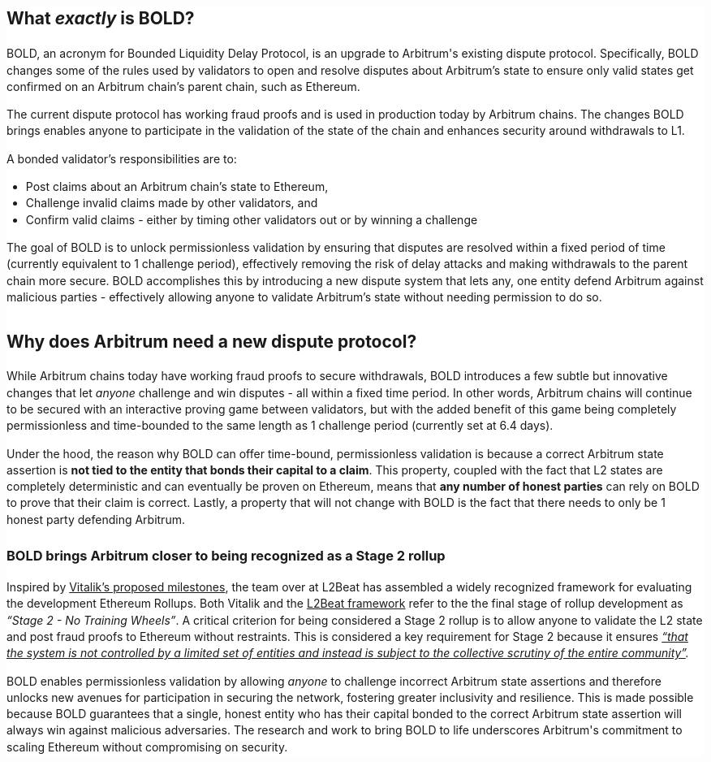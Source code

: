 ## What _exactly_ is BOLD?
BOLD, an acronym for Bounded Liquidity Delay Protocol, is an upgrade to Arbitrum's existing dispute protocol. Specifically, BOLD changes some of the rules used by validators to open and resolve disputes about Arbitrum’s state to ensure only valid states get confirmed on an Arbitrum chain’s parent chain, such as Ethereum.

The current dispute protocol has working fraud proofs and is used in production today by Arbitrum chains. The changes BOLD brings enables anyone to participate in the validation of the state of the chain and enhances security around withdrawals to L1.

A bonded validator’s responsibilities are to:

- Post claims about an Arbitrum chain’s state to Ethereum,
- Challenge invalid claims made by other validators, and
- Confirm valid claims - either by timing other validators out or by winning a challenge

The goal of BOLD is to unlock permissionless validation by ensuring that disputes are resolved within a fixed period of time (currently equivalent to 1 challenge period), effectively removing the risk of delay attacks and making withdrawals to the parent chain more secure. BOLD accomplishes this by introducing a new dispute system that lets any, one entity defend Arbitrum against malicious parties - effectively allowing anyone to validate Arbitrum’s state without needing permission to do so. 

## Why does Arbitrum need a new dispute protocol?

While Arbitrum chains today have working fraud proofs to secure withdrawals, BOLD introduces a few subtle but innovative changes that let *anyone* challenge and win disputes - all within a fixed time period. In other words, Arbitrum chains will continue to be secured with an interactive proving game between validators, but with the added benefit of this game being completely permissionless and time-bounded to the same length as 1 challenge period (currently set at 6.4 days).

Under the hood, the reason why BOLD can offer time-bound, permissionless validation is because a correct Arbitrum state assertion is **not tied to the entity that bonds their capital to a claim**.  This property, coupled with the fact that L2 states are completely deterministic and can eventually be proven on Ethereum, means that **any number of honest parties** can rely on BOLD to prove that their claim is correct. Lastly, a property that will not change with BOLD is the fact that there needs to only be 1 honest party defending Arbitrum.

### BOLD brings Arbitrum closer to being recognized as a Stage 2 rollup

Inspired by [Vitalik’s proposed milestones](https://ethereum-magicians.org/t/proposed-milestones-for-rollups-taking-off-training-wheels/11571), the team over at L2Beat has assembled a widely recognized framework for evaluating the development Ethereum Rollups. Both Vitalik and the [L2Beat framework](https://medium.com/l2beat/introducing-stages-a-framework-to-evaluate-rollups-maturity-d290bb22befe) refer to the the final stage of rollup development as *“Stage 2 - No Training Wheels”*. A critical criterion for being considered a Stage 2 rollup is to allow anyone to validate the L2 state and post fraud proofs to Ethereum without restraints. This is considered a key requirement for Stage 2 because it ensures *[“that the system is not controlled by a limited set of entities and instead is subject to the collective scrutiny of the entire community”](https://medium.com/l2beat/introducing-stages-a-framework-to-evaluate-rollups-maturity-d290bb22befe).* 

BOLD enables permissionless validation by allowing *anyone* to challenge incorrect Arbitrum state assertions and therefore unlocks new avenues for participation in securing the network, fostering greater inclusivity and resilience. This is made possible because BOLD guarantees that a single, honest entity who has their capital bonded to the correct Arbitrum state assertion will always win against malicious adversaries. The research and work to bring BOLD to life underscores Arbitrum's commitment to scaling Ethereum without compromising on security. 
